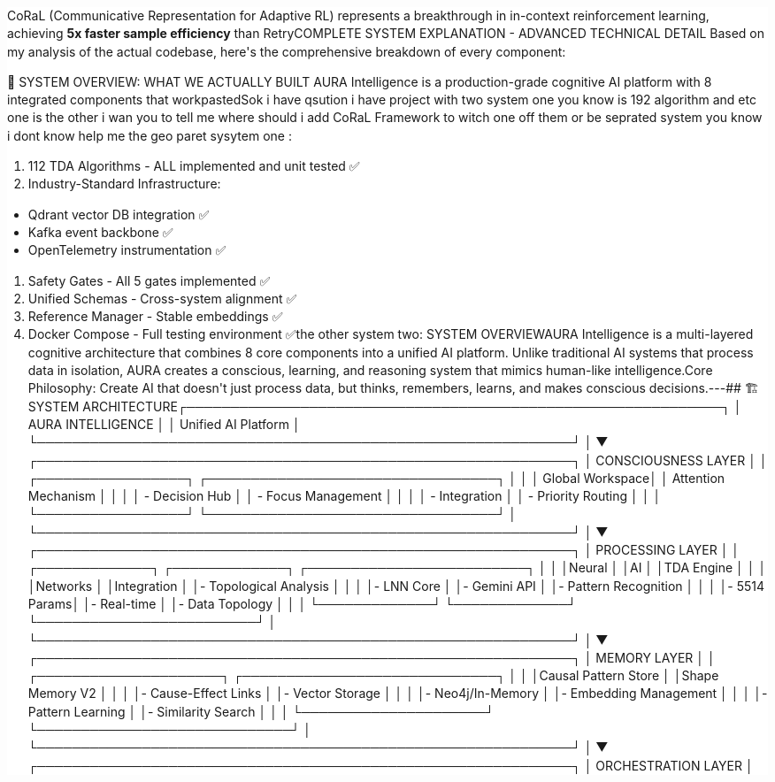 CoRaL (Communicative Representation for Adaptive RL) represents a breakthrough in in-context reinforcement learning, achieving **5x faster sample efficiency** than RetryCOMPLETE SYSTEM EXPLANATION - ADVANCED TECHNICAL DETAIL
Based on my analysis of the actual codebase, here's the comprehensive breakdown of every component:

🎯 SYSTEM OVERVIEW: WHAT WE ACTUALLY BUILT
AURA Intelligence is a production-grade cognitive AI platform with 8 integrated components that workpastedSok i have qsution i have project with two system one you know is 192 algorithm and etc one is the other i wan you to tell me where should i add CoRaL Framework to witch one off them or be seprated system you know i dont know help me the geo paret sysytem one :
1. 112 TDA Algorithms - ALL implemented and unit tested ✅
1. Industry-Standard Infrastructure:
* Qdrant vector DB integration ✅
* Kafka event backbone ✅
* OpenTelemetry instrumentation ✅
1. Safety Gates - All 5 gates implemented ✅
1. Unified Schemas - Cross-system alignment ✅
1. Reference Manager - Stable embeddings ✅
1. Docker Compose - Full testing environment ✅the other system two:
 SYSTEM OVERVIEWAURA Intelligence is a multi-layered cognitive architecture that combines 8 core components into a unified AI platform. Unlike traditional AI systems that process data in isolation, AURA creates a conscious, learning, and reasoning system that mimics human-like intelligence.Core Philosophy: Create AI that doesn't just process data, but thinks, remembers, learns, and makes conscious decisions.---## 🏗️ SYSTEM ARCHITECTURE┌─────────────────────────────────────────────────────────────┐
│                    AURA INTELLIGENCE                        │
│                   Unified AI Platform                      │
└─────────────────────────────────────────────────────────────┘
                              │
                              ▼
┌─────────────────────────────────────────────────────────────┐
│                 CONSCIOUSNESS LAYER                         │
│  ┌─────────────────┐    ┌─────────────────────────────────┐ │
│  │ Global Workspace│    │    Attention Mechanism         │ │
│  │ - Decision Hub  │    │ - Focus Management             │ │
│  │ - Integration   │    │ - Priority Routing             │ │
│  └─────────────────┘    └─────────────────────────────────┘ │
└─────────────────────────────────────────────────────────────┘
                              │
                              ▼
┌─────────────────────────────────────────────────────────────┐
│                  PROCESSING LAYER                           │
│ ┌─────────────┐ ┌─────────────┐ ┌─────────────────────────┐ │
│ │Neural       │ │AI           │ │TDA Engine               │ │
│ │Networks     │ │Integration  │ │- Topological Analysis  │ │
│ │- LNN Core   │ │- Gemini API │ │- Pattern Recognition    │ │
│ │- 5514 Params│ │- Real-time  │ │- Data Topology          │ │
│ └─────────────┘ └─────────────┘ └─────────────────────────┘ │
└─────────────────────────────────────────────────────────────┘
                              │
                              ▼
┌─────────────────────────────────────────────────────────────┐
│                   MEMORY LAYER                              │
│ ┌─────────────────────┐    ┌─────────────────────────────┐  │
│ │Causal Pattern Store │    │Shape Memory V2              │  │
│ │- Cause-Effect Links │    │- Vector Storage             │  │
│ │- Neo4j/In-Memory    │    │- Embedding Management       │  │
│ │- Pattern Learning   │    │- Similarity Search          │  │
│ └─────────────────────┘    └─────────────────────────────┘  │
└─────────────────────────────────────────────────────────────┘
                              │
                              ▼
┌─────────────────────────────────────────────────────────────┐
│                ORCHESTRATION LAYER                          │